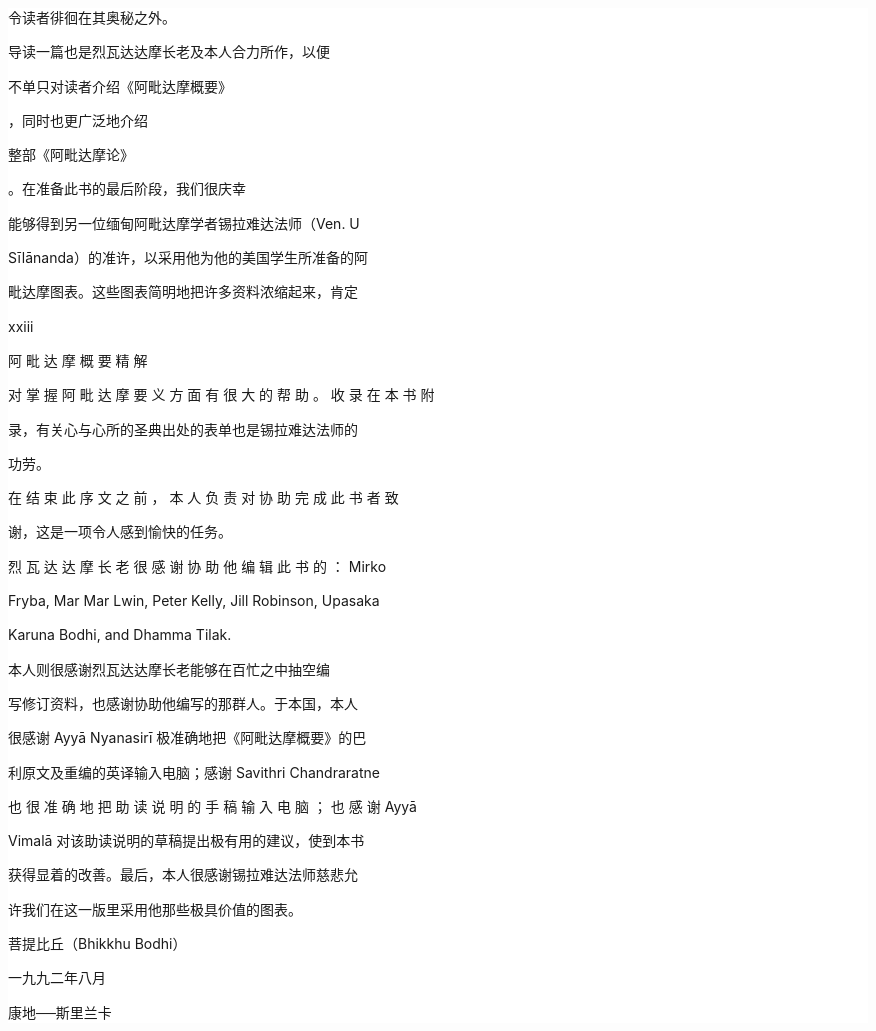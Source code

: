 令读者徘徊在其奥秘之外。

导读一篇也是烈瓦达达摩长老及本人合力所作，以便

不单只对读者介绍《阿毗达摩概要》

，同时也更广泛地介绍

整部《阿毗达摩论》

。在准备此书的最后阶段，我们很庆幸

能够得到另一位缅甸阿毗达摩学者锡拉难达法师（Ven. U

Sīlānanda）的准许，以采用他为他的美国学生所准备的阿

毗达摩图表。这些图表简明地把许多资料浓缩起来，肯定



xxiii

阿 毗 达 摩 概 要 精 解

对 掌 握 阿 毗 达 摩 要 义 方 面 有 很 大 的 帮 助 。 收 录 在 本 书 附

录，有关心与心所的圣典出处的表单也是锡拉难达法师的

功劳。

在 结 束 此 序 文 之 前 ， 本 人 负 责 对 协 助 完 成 此 书 者 致

谢，这是一项令人感到愉快的任务。

烈 瓦 达 达 摩 长 老 很 感 谢 协 助 他 编 辑 此 书 的 ： Mirko

Fryba, Mar Mar Lwin, Peter Kelly, Jill Robinson, Upasaka

Karuna Bodhi, and Dhamma Tilak.

本人则很感谢烈瓦达达摩长老能够在百忙之中抽空编

写修订资料，也感谢协助他编写的那群人。于本国，本人

很感谢 Ayyā Nyanasirī 极准确地把《阿毗达摩概要》的巴

利原文及重编的英译输入电脑；感谢 Savithri Chandraratne

也 很 准 确 地 把 助 读 说 明 的 手 稿 输 入 电 脑 ； 也 感 谢 Ayyā

Vimalā 对该助读说明的草稿提出极有用的建议，使到本书

获得显着的改善。最后，本人很感谢锡拉难达法师慈悲允

许我们在这一版里采用他那些极具价值的图表。





菩提比丘（Bhikkhu Bodhi）



一九九二年八月



康地──斯里兰卡
